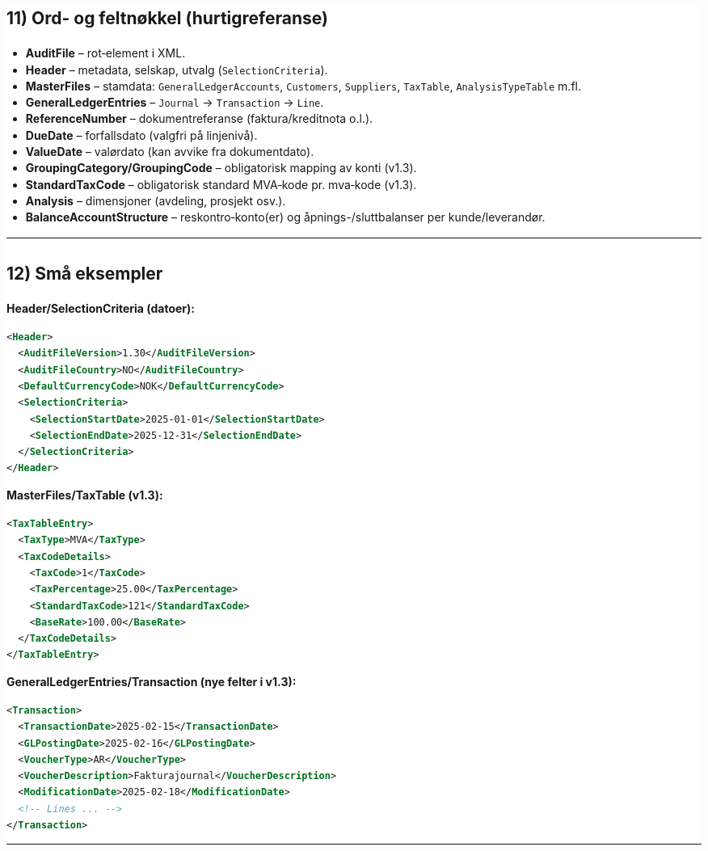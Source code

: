
## 11) Ord- og feltnøkkel (hurtigreferanse)
- **AuditFile** – rot‑element i XML.  
- **Header** – metadata, selskap, utvalg (`SelectionCriteria`).  
- **MasterFiles** – stamdata: `GeneralLedgerAccounts`, `Customers`, `Suppliers`, `TaxTable`, `AnalysisTypeTable` m.fl.  
- **GeneralLedgerEntries** – `Journal` → `Transaction` → `Line`.  
- **ReferenceNumber** – dokumentreferanse (faktura/kreditnota o.l.).  
- **DueDate** – forfallsdato (valgfri på linjenivå).  
- **ValueDate** – valørdato (kan avvike fra dokumentdato).  
- **GroupingCategory/GroupingCode** – obligatorisk mapping av konti (v1.3).  
- **StandardTaxCode** – obligatorisk standard MVA‑kode pr. mva‑kode (v1.3).  
- **Analysis** – dimensjoner (avdeling, prosjekt osv.).  
- **BalanceAccountStructure** – reskontro‑konto(er) og åpnings-/sluttbalanser per kunde/leverandør.

---

## 12) Små eksempler

**Header/SelectionCriteria (datoer):**
```xml
<Header>
  <AuditFileVersion>1.30</AuditFileVersion>
  <AuditFileCountry>NO</AuditFileCountry>
  <DefaultCurrencyCode>NOK</DefaultCurrencyCode>
  <SelectionCriteria>
    <SelectionStartDate>2025-01-01</SelectionStartDate>
    <SelectionEndDate>2025-12-31</SelectionEndDate>
  </SelectionCriteria>
</Header>
```

**MasterFiles/TaxTable (v1.3):**
```xml
<TaxTableEntry>
  <TaxType>MVA</TaxType>
  <TaxCodeDetails>
    <TaxCode>1</TaxCode>
    <TaxPercentage>25.00</TaxPercentage>
    <StandardTaxCode>121</StandardTaxCode>
    <BaseRate>100.00</BaseRate>
  </TaxCodeDetails>
</TaxTableEntry>
```

**GeneralLedgerEntries/Transaction (nye felter i v1.3):**
```xml
<Transaction>
  <TransactionDate>2025-02-15</TransactionDate>
  <GLPostingDate>2025-02-16</GLPostingDate>
  <VoucherType>AR</VoucherType>
  <VoucherDescription>Fakturajournal</VoucherDescription>
  <ModificationDate>2025-02-18</ModificationDate>
  <!-- Lines ... -->
</Transaction>
```

---
